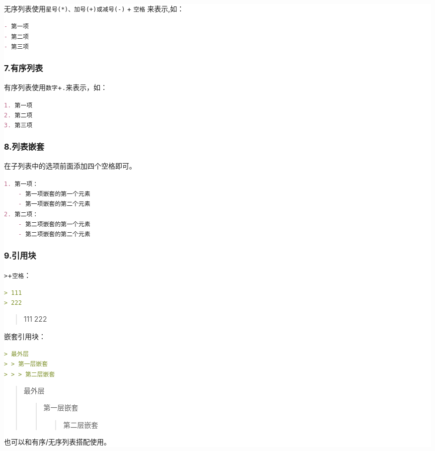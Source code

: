 无序列表使用`星号(*)、加号(+)或减号(-)` + `空格` 来表示,如：

```markdown
- 第一项
- 第二项
- 第三项
```

### 7.有序列表

有序列表使用`数字`+` . `来表示，如：

```markdown
1. 第一项
2. 第二项
3. 第三项
```

### 8.列表嵌套

在子列表中的选项前面添加四个空格即可。

```markdown
1. 第一项：
    - 第一项嵌套的第一个元素
    - 第一项嵌套的第二个元素
2. 第二项：
    - 第二项嵌套的第一个元素
    - 第二项嵌套的第二个元素
```

### 9.引用块

`>`+`空格`：

```markdown
> 111
> 222
```

> 111
> 222

嵌套引用块：

```markdown
> 最外层
> > 第一层嵌套
> > > 第二层嵌套
```

> 最外层
> > 第一层嵌套
> >
> > > 第二层嵌套

也可以和有序/无序列表搭配使用。
